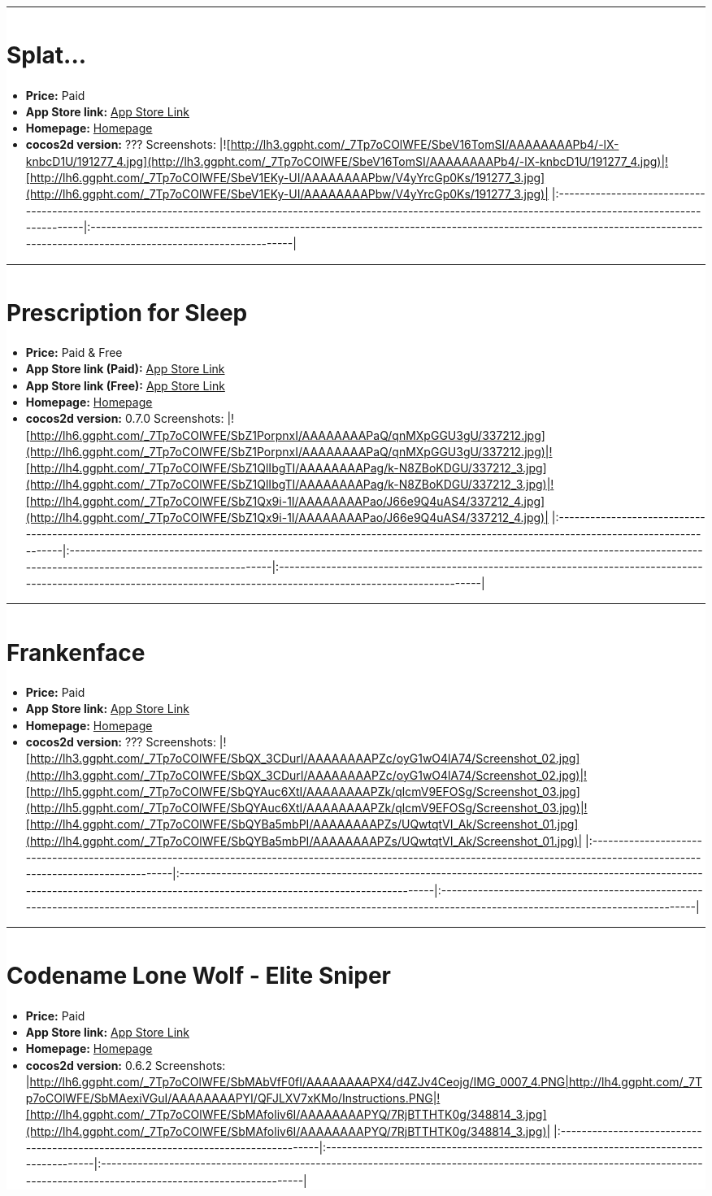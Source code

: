 
---


# Splat... #
  * **Price:** Paid
  * **App Store link:** [App Store Link](http://itunes.apple.com/WebObjects/MZStore.woa/wa/viewSoftware?id=307191277&mt=8)
  * **Homepage:** [Homepage](http://jbooth.blogspot.com/)
  * **cocos2d version:** ???
Screenshots:
|![http://lh3.ggpht.com/_7Tp7oCOlWFE/SbeV16TomSI/AAAAAAAAPb4/-lX-knbcD1U/191277_4.jpg](http://lh3.ggpht.com/_7Tp7oCOlWFE/SbeV16TomSI/AAAAAAAAPb4/-lX-knbcD1U/191277_4.jpg)|![http://lh6.ggpht.com/_7Tp7oCOlWFE/SbeV1EKy-UI/AAAAAAAAPbw/V4yYrcGp0Ks/191277_3.jpg](http://lh6.ggpht.com/_7Tp7oCOlWFE/SbeV1EKy-UI/AAAAAAAAPbw/V4yYrcGp0Ks/191277_3.jpg)|
|:------------------------------------------------------------------------------------------------------------------------------------------------------------------------|:------------------------------------------------------------------------------------------------------------------------------------------------------------------------|


---


# Prescription for Sleep #
  * **Price:** Paid & Free
  * **App Store link (Paid):** [App Store Link](http://itunes.apple.com/WebObjects/MZStore.woa/wa/viewSoftware?id=307337212&mt=8)
  * **App Store link (Free):** [App Store Link](http://itunes.apple.com/WebObjects/MZStore.woa/wa/viewSoftware?id=307345672&mt=8)
  * **Homepage:** [Homepage](http://mission-one.jp/products/prescriptionforsleep_e.html)
  * **cocos2d version:** 0.7.0
Screenshots:
|![http://lh6.ggpht.com/_7Tp7oCOlWFE/SbZ1PorpnxI/AAAAAAAAPaQ/qnMXpGGU3gU/337212.jpg](http://lh6.ggpht.com/_7Tp7oCOlWFE/SbZ1PorpnxI/AAAAAAAAPaQ/qnMXpGGU3gU/337212.jpg)|![http://lh4.ggpht.com/_7Tp7oCOlWFE/SbZ1QlIbgTI/AAAAAAAAPag/k-N8ZBoKDGU/337212_3.jpg](http://lh4.ggpht.com/_7Tp7oCOlWFE/SbZ1QlIbgTI/AAAAAAAAPag/k-N8ZBoKDGU/337212_3.jpg)|![http://lh4.ggpht.com/_7Tp7oCOlWFE/SbZ1Qx9i-1I/AAAAAAAAPao/J66e9Q4uAS4/337212_4.jpg](http://lh4.ggpht.com/_7Tp7oCOlWFE/SbZ1Qx9i-1I/AAAAAAAAPao/J66e9Q4uAS4/337212_4.jpg)|
|:--------------------------------------------------------------------------------------------------------------------------------------------------------------------|:------------------------------------------------------------------------------------------------------------------------------------------------------------------------|:------------------------------------------------------------------------------------------------------------------------------------------------------------------------|


---


# Frankenface #
  * **Price:** Paid
  * **App Store link:** [App Store Link](http://itunes.apple.com/WebObjects/MZStore.woa/wa/viewSoftware?id=306718459&mt=8)
  * **Homepage:** [Homepage](http://www.onemoregames.de/)
  * **cocos2d version:** ???
Screenshots:
|![http://lh3.ggpht.com/_7Tp7oCOlWFE/SbQX_3CDurI/AAAAAAAAPZc/oyG1wO4lA74/Screenshot_02.jpg](http://lh3.ggpht.com/_7Tp7oCOlWFE/SbQX_3CDurI/AAAAAAAAPZc/oyG1wO4lA74/Screenshot_02.jpg)|![http://lh5.ggpht.com/_7Tp7oCOlWFE/SbQYAuc6XtI/AAAAAAAAPZk/qlcmV9EFOSg/Screenshot_03.jpg](http://lh5.ggpht.com/_7Tp7oCOlWFE/SbQYAuc6XtI/AAAAAAAAPZk/qlcmV9EFOSg/Screenshot_03.jpg)|![http://lh4.ggpht.com/_7Tp7oCOlWFE/SbQYBa5mbPI/AAAAAAAAPZs/UQwtqtVI_Ak/Screenshot_01.jpg](http://lh4.ggpht.com/_7Tp7oCOlWFE/SbQYBa5mbPI/AAAAAAAAPZs/UQwtqtVI_Ak/Screenshot_01.jpg)|
|:----------------------------------------------------------------------------------------------------------------------------------------------------------------------------------|:----------------------------------------------------------------------------------------------------------------------------------------------------------------------------------|:----------------------------------------------------------------------------------------------------------------------------------------------------------------------------------|


---


# Codename Lone Wolf - Elite Sniper #
  * **Price:** Paid
  * **App Store link:** [App Store Link](http://itunes.apple.com/WebObjects/MZStore.woa/wa/viewSoftware?id=306348814&mt=8)
  * **Homepage:** [Homepage](http://donomagames.com/)
  * **cocos2d version:** 0.6.2
Screenshots:
|http://lh6.ggpht.com/_7Tp7oCOlWFE/SbMAbVfF0fI/AAAAAAAAPX4/d4ZJv4Ceojg/IMG_0007_4.PNG|http://lh4.ggpht.com/_7Tp7oCOlWFE/SbMAexiVGuI/AAAAAAAAPYI/QFJLXV7xKMo/Instructions.PNG|![http://lh4.ggpht.com/_7Tp7oCOlWFE/SbMAfoliv6I/AAAAAAAAPYQ/7RjBTTHTK0g/348814_3.jpg](http://lh4.ggpht.com/_7Tp7oCOlWFE/SbMAfoliv6I/AAAAAAAAPYQ/7RjBTTHTK0g/348814_3.jpg)|
|:-----------------------------------------------------------------------------------|:-------------------------------------------------------------------------------------|:------------------------------------------------------------------------------------------------------------------------------------------------------------------------|

